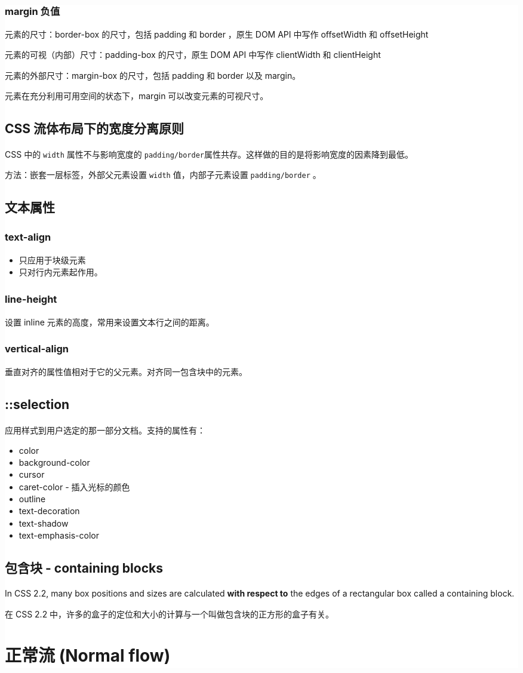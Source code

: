 ### margin 负值

元素的尺寸：border-box 的尺寸，包括 padding 和 border ，原生 DOM API 中写作 offsetWidth 和 offsetHeight

元素的可视（内部）尺寸：padding-box 的尺寸，原生 DOM API 中写作 clientWidth 和 clientHeight

元素的外部尺寸：margin-box 的尺寸，包括 padding 和 border 以及 margin。

元素在充分利用可用空间的状态下，margin 可以改变元素的可视尺寸。

## CSS 流体布局下的宽度分离原则

CSS 中的 `width` 属性不与影响宽度的 `padding/border`属性共存。这样做的目的是将影响宽度的因素降到最低。

方法：嵌套一层标签，外部父元素设置 `width` 值，内部子元素设置 `padding/border` 。

## 文本属性

### text-align

- 只应用于块级元素
- 只对行内元素起作用。

### line-height

设置 inline 元素的高度，常用来设置文本行之间的距离。

### vertical-align

垂直对齐的属性值相对于它的父元素。对齐同一包含块中的元素。

## ::selection

应用样式到用户选定的那一部分文档。支持的属性有：

- color
- background-color
- cursor
- caret-color - 插入光标的颜色
- outline
- text-decoration
- text-shadow
- text-emphasis-color

## 包含块 - containing blocks

In CSS 2.2, many box positions and sizes are calculated **with respect to** the edges of a rectangular box called a containing block.

在 CSS 2.2 中，许多的盒子的定位和大小的计算与一个叫做包含块的正方形的盒子有关。

# 正常流 (Normal flow)
